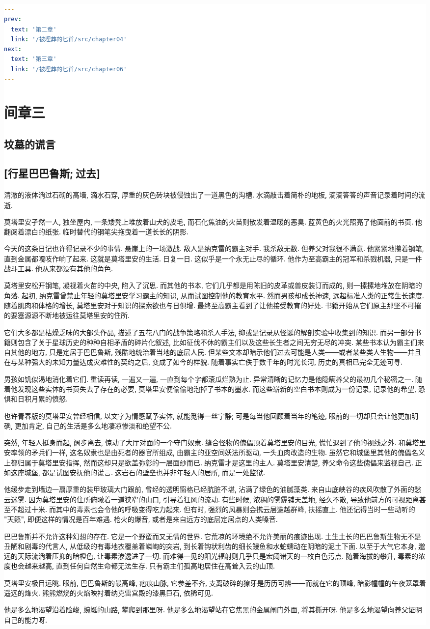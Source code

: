 ```yaml
---
prev:
  text: '第二章'
  link: '/被埋葬的匕首/src/chapter04'
next:
  text: '第三章'
  link: '/被埋葬的匕首/src/chapter06'
---
```


# 间章三

## 坟墓的谎言

## [行星巴巴鲁斯; 过去]

清澈的液体淌过石砌的高墙, 滴水石穿, 厚重的灰色砖块被侵蚀出了一道黑色的沟槽. 水滴敲击着简朴的地板, 滴滴答答的声音记录着时间的流逝.

莫塔里安孑然一人, 独坐屋内, 一条矮凳上堆放着山犬的皮毛, 而石化焦油的火苗则散发着温暖的恶臭. 蓝黄色的火光照亮了他面前的书页. 他翻阅着漂白的纸张. 临时替代的钢笔尖拖曳着一道长长的阴影.

今天的这条日记也许得记录不少的事情. 悬崖上的一场激战. 敌人是纳克雷的霸主对手. 我杀敌无数. 但养父对我很不满意. 他紧紧地攥着钢笔, 直到金属都嘎吱作响了起来. 这就是莫塔里安的生活. 日复一日. 这似乎是一个永无止尽的循环. 他作为至高霸主的冠军和杀戮机器, 只是一件战斗工具. 他从来都没有其他的角色.

莫塔里安松开钢笔, 凝视着火苗的中央, 陷入了沉思. 而其他的书本, 它们几乎都是用陈旧的皮革或兽皮装订而成的, 则一摞摞地堆放在阴暗的角落. 起初, 纳克雷曾禁止年轻的莫塔里安学习霸主的知识, 从而试图控制他的教育水平. 然而男孩却成长神速, 远超标准人类的正常生长速度. 随着肌肉和体格的增长, 莫塔里安对于知识的探索欲也与日俱增. 最终至高霸主看到了让他接受教育的好处. 书籍开始从它们原主那坚不可摧的要塞源源不断地被运往莫塔里安的住所.

它们大多都是枯燥乏味的大部头作品, 描述了五花八门的战争策略和杀人手法, 抑或是记录从怪诞的解剖实验中收集到的知识. 而另一部分书籍则包含了关于星球历史的种种自相矛盾的碎片化叙述, 比如征伐不休的霸主们以及这些长生者之间无穷无尽的冲突. 某些书本认为霸主们来自其他的地方, 只是定居于巴巴鲁斯, 残酷地统治着当地的底层人民. 但某些文本却暗示他们过去可能是人类——或者某些类人生物——并且在与某种强大的未知力量达成灾难性的契约之后, 变成了如今的样貌. 随着事实亡佚于数千年的时光长河, 历史的真相已完全无迹可寻.

男孩如饥似渴地消化着它们. 重读再读, 一遍又一遍, 一直到每个字都滚瓜烂熟为止. 异常清晰的记忆力是他隐瞒养父的最初几个秘密之一. 随着他发现这些实体的书页失去了存在的必要, 莫塔里安便偷偷地泡掉了书本的墨水. 而这些崭新的空白书本则成为一份记录, 记录他的希望, 恐惧和日积月累的愤怒.

也许青春版的莫塔里安曾经相信, 以文字为情感赋予实体, 就能觅得一丝宁静; 可是每当他回顾着当年的笔迹, 眼前的一切却只会让他更加明确, 更加肯定, 自己的生活是多么地凄凉惨淡和绝望不公.

突然, 年轻人挺身而起, 阔步离去, 惊动了大厅对面的一个守门奴隶. 缝合怪物的傀儡顶着莫塔里安的目光, 慌忙退到了他的视线之外. 和莫塔里安率领的矛兵们一样, 这名奴隶也是由死者的器官所组成, 由霸主的亚空间妖法所驱动, 一头血肉改造的生物. 虽然它和城堡里其他的傀儡名义上都归属于莫塔里安指挥, 然而这却只是欲盖弥彰的一层面纱而已. 纳克雷才是这里的主人. 莫塔里安清楚, 养父命令这些傀儡来监视自己. 正如这座城堡, 都是试图安抚他的谎言. 这岩石的壁垒也并非年轻人的居所, 而是一处监狱.

他缓步走到墙边一扇厚重的装甲玻璃大门跟前, 曾经的透明窗格已经肮脏不堪, 沾满了绿色的油腻藻类. 来自山底峡谷的疾风吹散了外面的愁云迷雾. 因为莫塔里安的住所俯瞰着一道狭窄的山口, 引导着狂风的流动. 有些时候, 浓稠的雾霾铺天盖地, 经久不散, 导致他前方的可视距离甚至不超过十米. 而其中的毒素也会令他的呼吸变得吃力起来. 但有时, 强烈的风暴则会携云层逾越群峰, 扶摇直上. 他还记得当时一些动听的 "天籁", 即便这样的情况是百年难遇. 枪火的爆音, 或者是来自远方的底层定居点的人类嗓音.

巴巴鲁斯并不允许这种幻想的存在. 它是一个野蛮而又无情的世界. 它荒凉的环境绝不允许美丽的痕迹出现. 土生土长的巴巴鲁斯生物无不是丑陋和剧毒的代言人, 从低级的有毒地衣覆盖着嶙峋的突岩, 到长着钩状利齿的细长鳗鱼和水蛇蠕动在阴暗的泥土下面. 以至于大气它本身, 邈远的天际流淌着压抑的暗橙色, 让毒素渗透进了一切. 而难得一见的阳光辐射则几乎只是宏阔诸天的一枚白色污点. 随着海拔的攀升, 毒素的浓度也会越来越高, 直到任何自然生命都无法生存. 只有霸主们孤高地居住在高耸入云的山顶.

莫塔里安极目远眺. 眼前, 巴巴鲁斯的最高峰, 疤痕山脉, 它参差不齐, 支离破碎的獠牙是历历可辨——而就在它的顶峰, 暗影幢幢的午夜笼罩着遥远的烽火. 熊熊燃烧的火焰映衬着纳克雷宫殿的漆黑巨石, 依稀可见.

他是多么地渴望沿着险峻, 蜿蜒的山路, 攀爬到那里呀. 他是多么地渴望站在它焦黑的金属闸门外面, 将其撕开呀. 他是多么地渴望向养父证明自己的能力呀.
